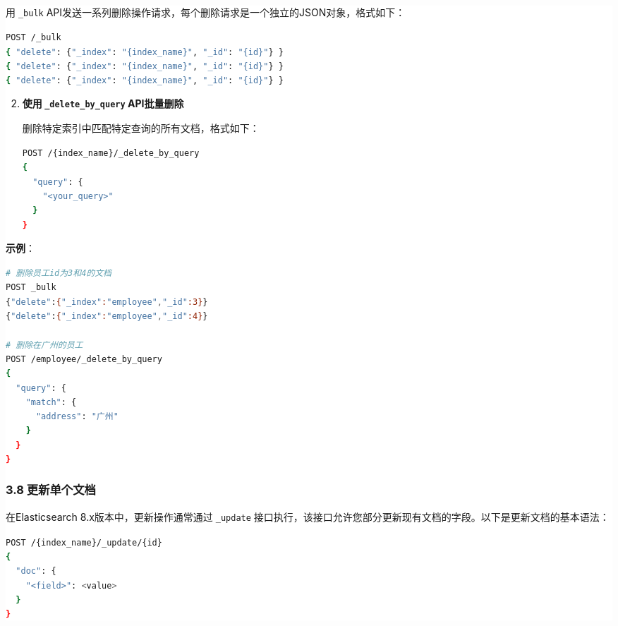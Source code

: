    用 `_bulk` API发送一系列删除操作请求，每个删除请求是一个独立的JSON对象，格式如下：

   ```bash
   POST /_bulk
   { "delete": {"_index": "{index_name}", "_id": "{id}"} }
   { "delete": {"_index": "{index_name}", "_id": "{id}"} }
   { "delete": {"_index": "{index_name}", "_id": "{id}"} }
   ```
   
   
   
2. **使用 `_delete_by_query` API批量删除**

   删除特定索引中匹配特定查询的所有文档，格式如下：

   ```bash
   POST /{index_name}/_delete_by_query
   {
     "query": {
       "<your_query>"
     }
   }
   ```
   
   

**示例**：

```bash
# 删除员工id为3和4的文档
POST _bulk
{"delete":{"_index":"employee","_id":3}}
{"delete":{"_index":"employee","_id":4}}

# 删除在广州的员工
POST /employee/_delete_by_query
{
  "query": {
    "match": {
      "address": "广州"
    }
  }
}
```

### 3.8 更新单个文档

在Elasticsearch 8.x版本中，更新操作通常通过 `_update` 接口执行，该接口允许您部分更新现有文档的字段。以下是更新文档的基本语法：

```bash
POST /{index_name}/_update/{id}
{
  "doc": {
    "<field>": <value>
  }
}
```
